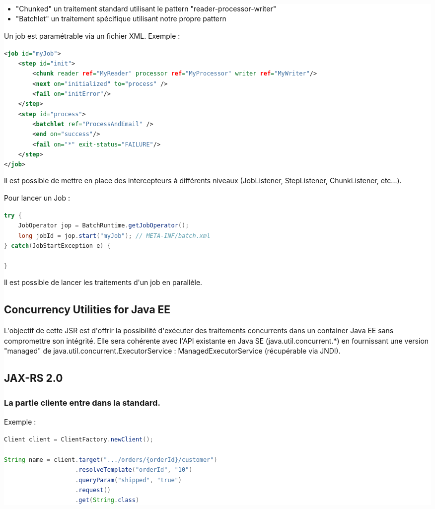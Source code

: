 * "Chunked" un traitement standard utilisant le pattern "reader-processor-writer"
* "Batchlet" un traitement spécifique utilisant notre propre pattern

Un job est paramétrable via un fichier XML. Exemple :
```xml
<job id="myJob">
	<step id="init">
		<chunk reader ref="MyReader" processor ref="MyProcessor" writer ref="MyWriter"/>
		<next on="initialized" to="process" />
		<fail on="initError"/>
	</step>
	<step id="process">
		<batchlet ref="ProcessAndEmail" />
		<end on="success"/>
		<fail on="*" exit-status="FAILURE"/>
	</step>
</job>
```
Il est possible de mettre en place des intercepteurs à différents niveaux (JobListener, StepListener, ChunkListener, etc...).

Pour lancer un Job :
```java
try {
	JobOperator jop = BatchRuntime.getJobOperator();
	long jobId = jop.start("myJob"); // META-INF/batch.xml
} catch(JobStartException e) {
	
}

```
Il est possible de lancer les traitements d'un job en parallèle.

## Concurrency Utilities for Java EE
L'objectif de cette JSR est d'offrir la possibilité d'exécuter des traitements concurrents dans un container Java EE sans compromettre son intégrité.
Elle sera cohérente avec l'API existante en Java SE (java.util.concurrent.*) en fournissant une version "managed" de java.util.concurrent.ExecutorService : ManagedExecutorService (récupérable via JNDI).

## JAX-RS 2.0

### La partie cliente entre dans la standard. 
Exemple :
```java
Client client = ClientFactory.newClient();

String name = client.target(".../orders/{orderId}/customer")
					.resolveTemplate("orderId", "10")
					.queryParam("shipped", "true")
					.request()
					.get(String.class)
```
